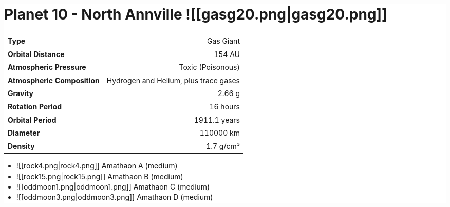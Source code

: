 
# Planet 10 - North Annville ![[gasg20.png\|gasg20.png]]
|                             |                           |
| --------------------------- | -------------------------:|
| **Type**                    |             Gas Giant |
| **Orbital Distance**        |   154 AU |
| **Atmospheric Pressure**    |       Toxic (Poisonous) |
| **Atmospheric Composition** |      Hydrogen and Helium, plus trace gases |
| **Gravity**                 |        2.66 g |
| **Rotation Period**         |  16 hours |
| **Orbital Period** | 1911.1 years |
| **Diameter**                |      110000 km | 
| **Density**                 |    1.7 g/cm³ |



- ![[rock4.png\|rock4.png]] Amathaon A (medium)
- ![[rock15.png\|rock15.png]] Amathaon B (medium)
- ![[oddmoon1.png\|oddmoon1.png]] Amathaon C (medium)
- ![[oddmoon3.png\|oddmoon3.png]] Amathaon D (medium)


